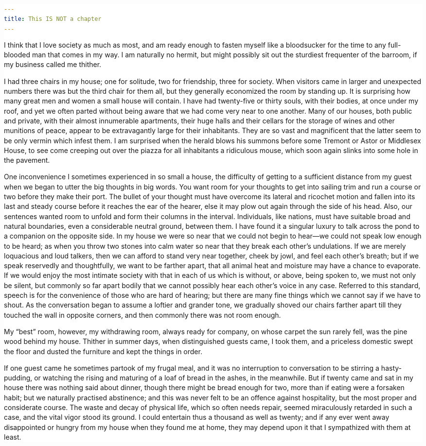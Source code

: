 ```yaml
---
title: This IS NOT a chapter
---
```


<p>I think that I love society as much as most, and am ready enough to fasten myself like a bloodsucker for the time to any full-blooded man that comes in my way.
I am naturally no hermit, but might possibly sit out the sturdiest frequenter of the barroom, if my business called me thither.</p>
<p>I had three chairs in my house; one for solitude, two for friendship, three for society.
When visitors came in larger and unexpected numbers there was but the third chair for them all, but they generally economized the room by standing up.
It is surprising how many great men and women a small house will contain.
I have had twenty-five or thirty souls, with their bodies, at once under my roof, and yet we often parted without being aware that we had come very near to one another.
Many of our houses, both public and private, with their almost innumerable apartments, their huge halls and their cellars for the storage of wines and other munitions of peace, appear to be extravagantly large for their inhabitants.
They are so vast and magnificent that the latter seem to be only vermin which infest them.
I am surprised when the herald blows his summons before some Tremont or Astor or Middlesex House, to see come creeping out over the piazza for all inhabitants a ridiculous mouse, which soon again slinks into some hole in the pavement.</p>
<p>One inconvenience I sometimes experienced in so small a house, the difficulty of getting to a sufficient distance from my guest when we began to utter the big thoughts in big words.
You want room for your thoughts to get into sailing trim and run a course or two before they make their port.
The bullet of your thought must have overcome its lateral and ricochet motion and fallen into its last and steady course before it reaches the ear of the hearer, else it may plow out again through the side of his head.
Also, our sentences wanted room to unfold and form their columns in the interval.
Individuals, like nations, must have suitable broad and natural boundaries, even a considerable neutral ground, between them.
I have found it a singular luxury to talk across the pond to a companion on the opposite side.
In my house we were so near that we could not begin to hear—we could not speak low enough to be heard; as when you throw two stones into calm water so near that they break each other’s undulations.
If we are merely loquacious and loud talkers, then we can afford to stand very near together, cheek by jowl, and feel each other’s breath; but if we speak reservedly and thoughtfully, we want to be farther apart, that all animal heat and moisture may have a chance to evaporate.
If we would enjoy the most intimate society with that in each of us which is without, or above, being spoken to, we must not only be silent, but commonly so far apart bodily that we cannot possibly hear each other’s voice in any case.
Referred to this standard, speech is for the convenience of those who are hard of hearing; but there are many fine things which we cannot say if we have to shout.
As the conversation began to assume a loftier and grander tone, we gradually shoved our chairs farther apart till they touched the wall in opposite corners, and then commonly there was not room enough.</p>
<p>My “best” room, however, my withdrawing room, always ready for company, on whose carpet the sun rarely fell, was the pine wood behind my house.
Thither in summer days, when distinguished guests came, I took them, and a priceless domestic swept the floor and dusted the furniture and kept the things in order.</p>
<p>If one guest came he sometimes partook of my frugal meal, and it was no interruption to conversation to be stirring a hasty-pudding, or watching the rising and maturing of a loaf of bread in the ashes, in the meanwhile.
But if twenty came and sat in my house there was nothing said about dinner, though there might be bread enough for two, more than if eating were a forsaken habit; but we naturally practised abstinence; and this was never felt to be an offence against hospitality, but the most proper and considerate course.
The waste and decay of physical life, which so often needs repair, seemed miraculously retarded in such a case, and the vital vigor stood its ground.
I could entertain thus a thousand as well as twenty; and if any ever went away disappointed or hungry from my house when they found me at home, they may depend upon it that I sympathized with them at least.